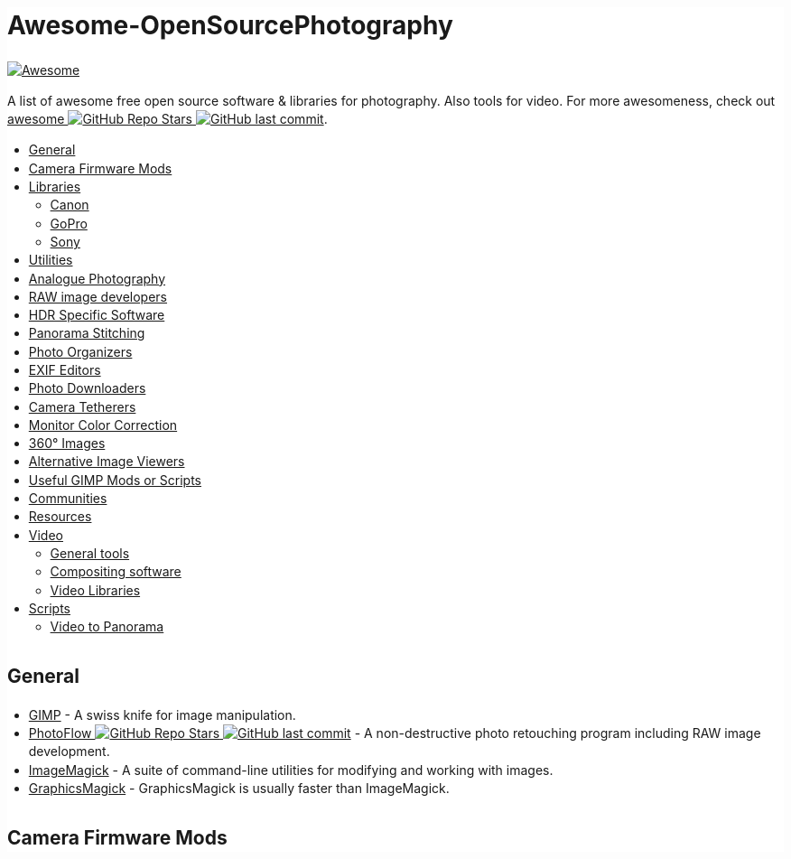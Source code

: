 # Awesome-OpenSourcePhotography
[![Awesome](https://cdn.rawgit.com/sindresorhus/awesome/d7305f38d29fed78fa85652e3a63e154dd8e8829/media/badge.svg)](https://github.com/sindresorhus/awesome)

A list of awesome free open source software & libraries for photography. Also tools for video. For more awesomeness, check out [awesome ![GitHub Repo Stars](https://img.shields.io/github/stars/sindresorhus/awesome) ![GitHub last commit](https://img.shields.io/github/last-commit/sindresorhus/awesome)](https://github.com/sindresorhus/awesome).


- [General](#general)
- [Camera Firmware Mods](#camera-firmware-mods)
- [Libraries](#libraries)
	- [Canon](#canon)
	- [GoPro](#gopro)
	- [Sony](#sony)
- [Utilities](#utilities)
- [Analogue Photography](#analogue-photography)
- [RAW image developers](#raw-image-developers)
- [HDR Specific Software](#hdr-specific-software)
- [Panorama Stitching](#panorama-stitching)
- [Photo Organizers](#photo-organizers)
- [EXIF Editors](#exif-editors)
- [Photo Downloaders](#photo-downloaders)
- [Camera Tetherers](#camera-tetherers)
- [Monitor Color Correction](#monitor-color-correction)
- [360° Images](#360-images)
- [Alternative Image Viewers](#alternative-image-viewers)
- [Useful GIMP Mods or Scripts](#useful-gimp-mods-or-scripts)
- [Communities](#communities)
- [Resources](#resources)
- [Video](#video)
	- [General tools](#general-tools)
	- [Compositing software](#compositing-software)
	- [Video Libraries](#video-libraries)
- [Scripts](#scripts)
	- [Video to Panorama](#video-to-panorama)

## General

- [GIMP](http://www.gimp.org/) - A swiss knife for image manipulation.
- [PhotoFlow ![GitHub Repo Stars](https://img.shields.io/github/stars/aferrero2707/PhotoFlow) ![GitHub last commit](https://img.shields.io/github/last-commit/aferrero2707/PhotoFlow)](https://github.com/aferrero2707/PhotoFlow) - A non-destructive photo retouching program including RAW image development.
- [ImageMagick](http://www.imagemagick.org/) - A suite of command-line utilities for modifying and working with images.
- [GraphicsMagick](http://www.graphicsmagick.org/) - GraphicsMagick is usually faster than ImageMagick.

## Camera Firmware Mods 
